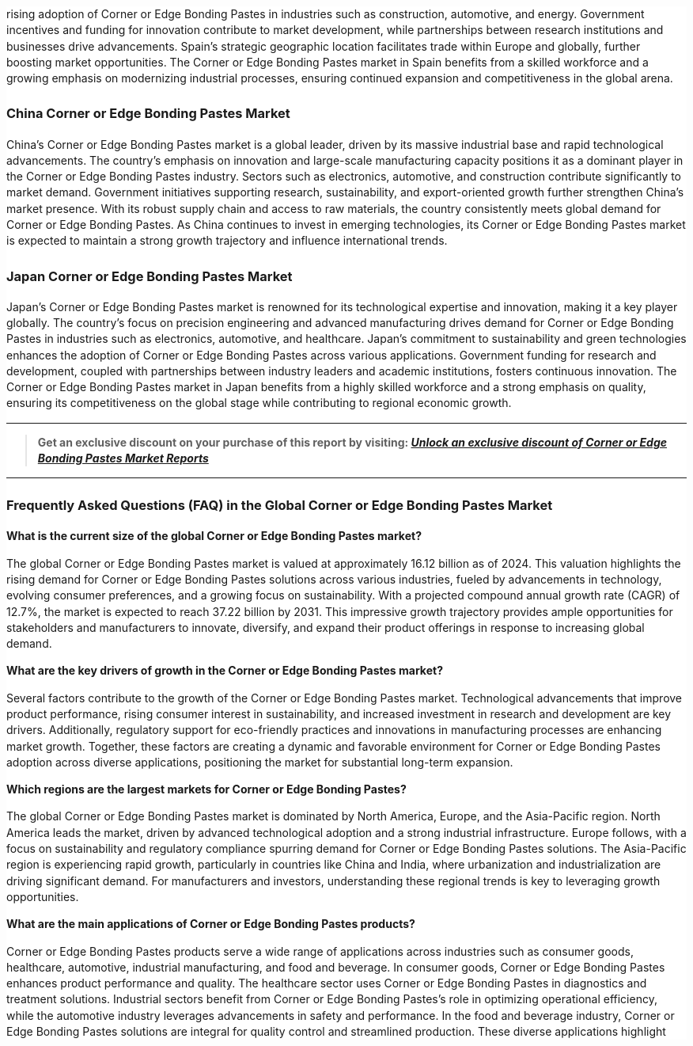 rising adoption of Corner or Edge Bonding Pastes in industries such as construction, automotive, and energy. Government incentives and funding for innovation contribute to market development, while partnerships between research institutions and businesses drive advancements. Spain&rsquo;s strategic geographic location facilitates trade within Europe and globally, further boosting market opportunities. The Corner or Edge Bonding Pastes market in Spain benefits from a skilled workforce and a growing emphasis on modernizing industrial processes, ensuring continued expansion and competitiveness in the global arena.</p><h3>China Corner or Edge Bonding Pastes Market</h3><p>China&rsquo;s Corner or Edge Bonding Pastes market is a global leader, driven by its massive industrial base and rapid technological advancements. The country&rsquo;s emphasis on innovation and large-scale manufacturing capacity positions it as a dominant player in the Corner or Edge Bonding Pastes industry. Sectors such as electronics, automotive, and construction contribute significantly to market demand. Government initiatives supporting research, sustainability, and export-oriented growth further strengthen China&rsquo;s market presence. With its robust supply chain and access to raw materials, the country consistently meets global demand for Corner or Edge Bonding Pastes. As China continues to invest in emerging technologies, its Corner or Edge Bonding Pastes market is expected to maintain a strong growth trajectory and influence international trends.</p><h3>Japan Corner or Edge Bonding Pastes Market</h3><p>Japan&rsquo;s Corner or Edge Bonding Pastes market is renowned for its technological expertise and innovation, making it a key player globally. The country&rsquo;s focus on precision engineering and advanced manufacturing drives demand for Corner or Edge Bonding Pastes in industries such as electronics, automotive, and healthcare. Japan&rsquo;s commitment to sustainability and green technologies enhances the adoption of Corner or Edge Bonding Pastes across various applications. Government funding for research and development, coupled with partnerships between industry leaders and academic institutions, fosters continuous innovation. The Corner or Edge Bonding Pastes market in Japan benefits from a highly skilled workforce and a strong emphasis on quality, ensuring its competitiveness on the global stage while contributing to regional economic growth.</p><hr /><blockquote><p><strong>Get an exclusive discount on your purchase of this report by visiting: <em><a href="://marketresearchpulse.com/ask-for-discount/121773?utm_source=Github&amp;utm_medium=027">Unlock an exclusive discount of Corner or Edge Bonding Pastes Market Reports</a></em>&nbsp;</strong></p></blockquote><hr /><h3>Frequently Asked Questions (FAQ) in the Global Corner or Edge Bonding Pastes Market</h3><p><strong>What is the current size of the global Corner or Edge Bonding Pastes market?</strong></p><p>The global Corner or Edge Bonding Pastes market is valued at approximately 16.12 billion as of 2024. This valuation highlights the rising demand for Corner or Edge Bonding Pastes solutions across various industries, fueled by advancements in technology, evolving consumer preferences, and a growing focus on sustainability. With a projected compound annual growth rate (CAGR) of 12.7%, the market is expected to reach 37.22 billion by 2031. This impressive growth trajectory provides ample opportunities for stakeholders and manufacturers to innovate, diversify, and expand their product offerings in response to increasing global demand.</p><p><strong>What are the key drivers of growth in the Corner or Edge Bonding Pastes market?</strong></p><p>Several factors contribute to the growth of the Corner or Edge Bonding Pastes market. Technological advancements that improve product performance, rising consumer interest in sustainability, and increased investment in research and development are key drivers. Additionally, regulatory support for eco-friendly practices and innovations in manufacturing processes are enhancing market growth. Together, these factors are creating a dynamic and favorable environment for Corner or Edge Bonding Pastes adoption across diverse applications, positioning the market for substantial long-term expansion.</p><p><strong>Which regions are the largest markets for Corner or Edge Bonding Pastes?</strong></p><p>The global Corner or Edge Bonding Pastes market is dominated by North America, Europe, and the Asia-Pacific region. North America leads the market, driven by advanced technological adoption and a strong industrial infrastructure. Europe follows, with a focus on sustainability and regulatory compliance spurring demand for Corner or Edge Bonding Pastes solutions. The Asia-Pacific region is experiencing rapid growth, particularly in countries like China and India, where urbanization and industrialization are driving significant demand. For manufacturers and investors, understanding these regional trends is key to leveraging growth opportunities.</p><p><strong>What are the main applications of Corner or Edge Bonding Pastes products?</strong></p><p>Corner or Edge Bonding Pastes products serve a wide range of applications across industries such as consumer goods, healthcare, automotive, industrial manufacturing, and food and beverage. In consumer goods, Corner or Edge Bonding Pastes enhances product performance and quality. The healthcare sector uses Corner or Edge Bonding Pastes in diagnostics and treatment solutions. Industrial sectors benefit from Corner or Edge Bonding Pastes&rsquo;s role in optimizing operational efficiency, while the automotive industry leverages advancements in safety and performance. In the food and beverage industry, Corner or Edge Bonding Pastes solutions are integral for quality control and streamlined production. These diverse applications highlight